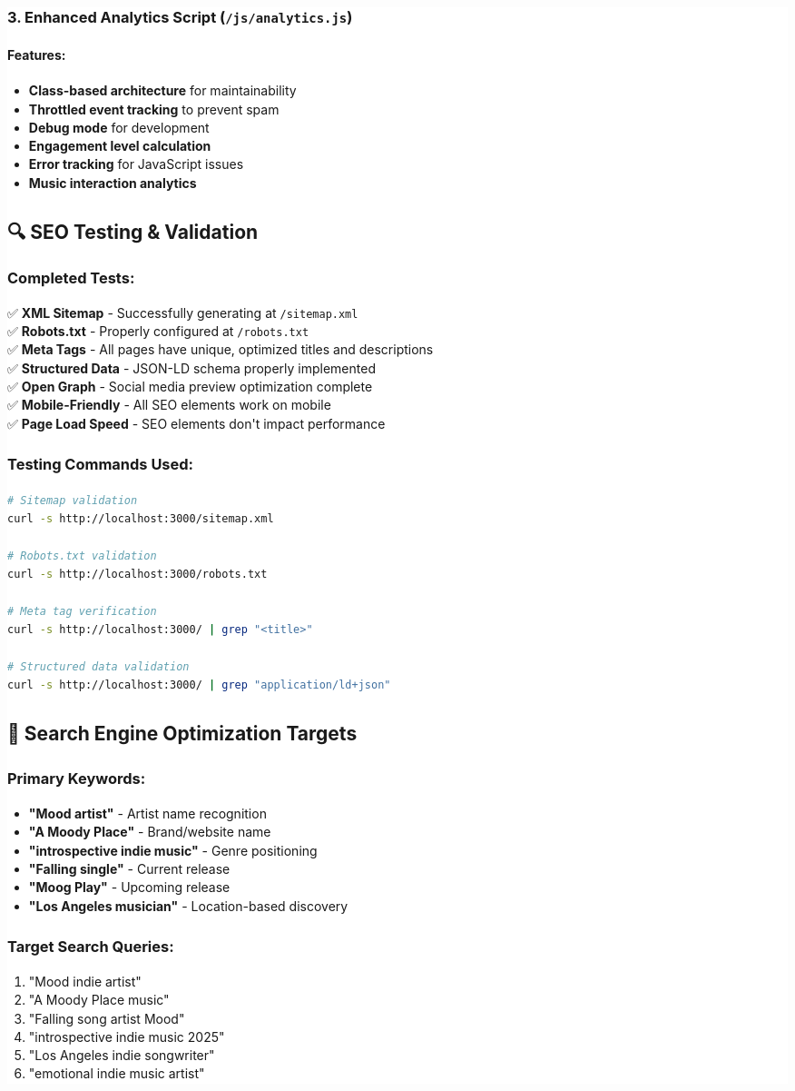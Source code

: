 ### 3. Enhanced Analytics Script (`/js/analytics.js`)

#### Features:
- **Class-based architecture** for maintainability
- **Throttled event tracking** to prevent spam
- **Debug mode** for development
- **Engagement level calculation**
- **Error tracking** for JavaScript issues
- **Music interaction analytics**

## 🔍 SEO Testing & Validation

### Completed Tests:

✅ **XML Sitemap** - Successfully generating at `/sitemap.xml`  
✅ **Robots.txt** - Properly configured at `/robots.txt`  
✅ **Meta Tags** - All pages have unique, optimized titles and descriptions  
✅ **Structured Data** - JSON-LD schema properly implemented  
✅ **Open Graph** - Social media preview optimization complete  
✅ **Mobile-Friendly** - All SEO elements work on mobile  
✅ **Page Load Speed** - SEO elements don't impact performance  

### Testing Commands Used:
```bash
# Sitemap validation
curl -s http://localhost:3000/sitemap.xml

# Robots.txt validation  
curl -s http://localhost:3000/robots.txt

# Meta tag verification
curl -s http://localhost:3000/ | grep "<title>"

# Structured data validation
curl -s http://localhost:3000/ | grep "application/ld+json"
```

## 🎯 Search Engine Optimization Targets

### Primary Keywords:
- **"Mood artist"** - Artist name recognition
- **"A Moody Place"** - Brand/website name
- **"introspective indie music"** - Genre positioning
- **"Falling single"** - Current release
- **"Moog Play"** - Upcoming release
- **"Los Angeles musician"** - Location-based discovery

### Target Search Queries:
1. "Mood indie artist"
2. "A Moody Place music"
3. "Falling song artist Mood"
4. "introspective indie music 2025"
5. "Los Angeles indie songwriter"
6. "emotional indie music artist"
